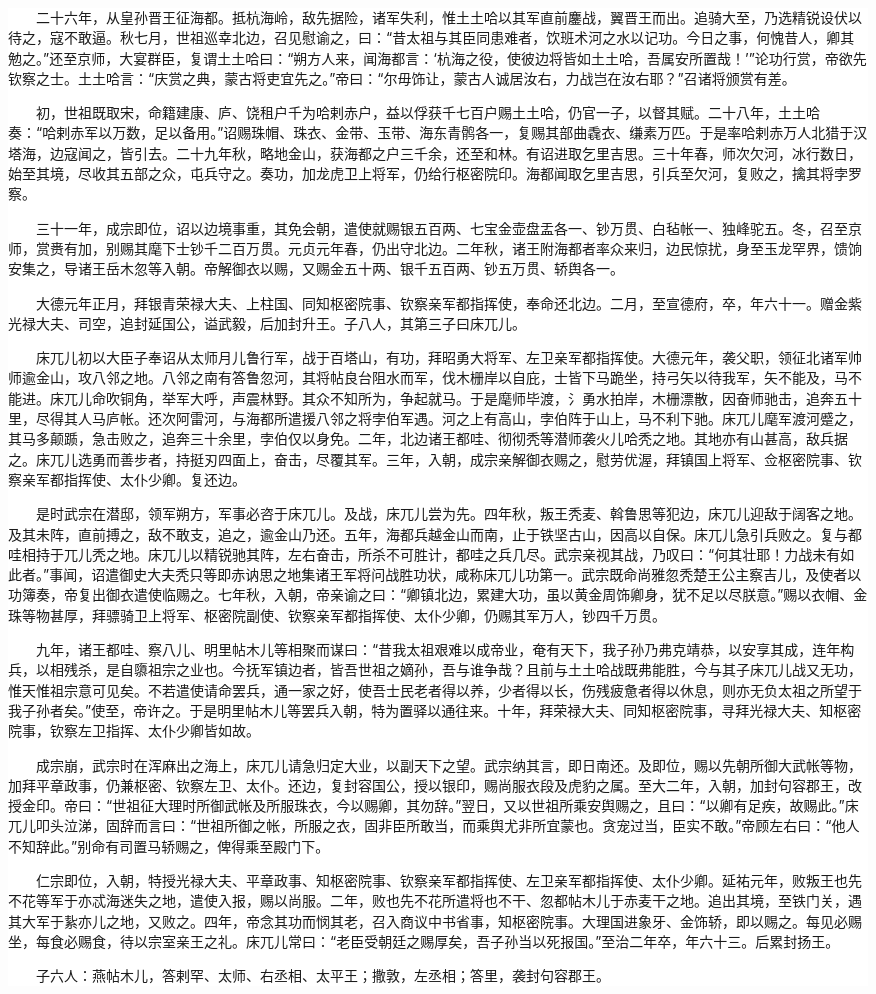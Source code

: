 　　二十六年，从皇孙晋王征海都。抵杭海岭，敌先据险，诸军失利，惟土土哈以其军直前鏖战，翼晋王而出。追骑大至，乃选精锐设伏以待之，寇不敢逼。秋七月，世祖巡幸北边，召见慰谕之，曰：“昔太祖与其臣同患难者，饮班术河之水以记功。今日之事，何愧昔人，卿其勉之。”还至京师，大宴群臣，复谓土土哈曰：“朔方人来，闻海都言：‘杭海之役，使彼边将皆如土土哈，吾属安所置哉！’”论功行赏，帝欲先钦察之士。土土哈言：“庆赏之典，蒙古将吏宜先之。”帝曰：“尔毋饰让，蒙古人诚居汝右，力战岂在汝右耶？”召诸将颁赏有差。

　　初，世祖既取宋，命籍建康、庐、饶租户千为哈剌赤户，益以俘获千七百户赐土土哈，仍官一子，以督其赋。二十八年，土土哈奏：“哈剌赤军以万数，足以备用。”诏赐珠帽、珠衣、金带、玉带、海东青鹘各一，复赐其部曲毳衣、缣素万匹。于是率哈剌赤万人北猎于汉塔海，边寇闻之，皆引去。二十九年秋，略地金山，获海都之户三千余，还至和林。有诏进取乞里吉思。三十年春，师次欠河，冰行数日，始至其境，尽收其五部之众，屯兵守之。奏功，加龙虎卫上将军，仍给行枢密院印。海都闻取乞里吉思，引兵至欠河，复败之，擒其将孛罗察。

　　三十一年，成宗即位，诏以边境事重，其免会朝，遣使就赐银五百两、七宝金壶盘盂各一、钞万贯、白毡帐一、独峰驼五。冬，召至京师，赏赉有加，别赐其麾下士钞千二百万贯。元贞元年春，仍出守北边。二年秋，诸王附海都者率众来归，边民惊扰，身至玉龙罕界，馈饷安集之，导诸王岳木忽等入朝。帝解御衣以赐，又赐金五十两、银千五百两、钞五万贯、轿舆各一。

　　大德元年正月，拜银青荣禄大夫、上柱国、同知枢密院事、钦察亲军都指挥使，奉命还北边。二月，至宣德府，卒，年六十一。赠金紫光禄大夫、司空，追封延国公，谥武毅，后加封升王。子八人，其第三子曰床兀儿。

　　床兀儿初以大臣子奉诏从太师月儿鲁行军，战于百塔山，有功，拜昭勇大将军、左卫亲军都指挥使。大德元年，袭父职，领征北诸军帅师逾金山，攻八邻之地。八邻之南有答鲁忽河，其将帖良台阻水而军，伐木栅岸以自庇，士皆下马跪坐，持弓矢以待我军，矢不能及，马不能进。床兀儿命吹铜角，举军大呼，声震林野。其众不知所为，争起就马。于是麾师毕渡，氵勇水拍岸，木栅漂散，因奋师驰击，追奔五十里，尽得其人马庐帐。还次阿雷河，与海都所遣援八邻之将孛伯军遇。河之上有高山，孛伯阵于山上，马不利下驰。床兀儿麾军渡河蹙之，其马多颠踬，急击败之，追奔三十余里，孛伯仅以身免。二年，北边诸王都哇、彻彻秃等潜师袭火儿哈秃之地。其地亦有山甚高，敌兵据之。床兀儿选勇而善步者，持挺刃四面上，奋击，尽覆其军。三年，入朝，成宗亲解御衣赐之，慰劳优渥，拜镇国上将军、佥枢密院事、钦察亲军都指挥使、太仆少卿。复还边。

　　是时武宗在潜邸，领军朔方，军事必咨于床兀儿。及战，床兀儿尝为先。四年秋，叛王秃麦、斡鲁思等犯边，床兀儿迎敌于阔客之地。及其未阵，直前搏之，敌不敢支，追之，逾金山乃还。五年，海都兵越金山而南，止于铁坚古山，因高以自保。床兀儿急引兵败之。复与都哇相持于兀儿秃之地。床兀儿以精锐驰其阵，左右奋击，所杀不可胜计，都哇之兵几尽。武宗亲视其战，乃叹曰：“何其壮耶！力战未有如此者。”事闻，诏遣御史大夫秃只等即赤讷思之地集诸王军将问战胜功状，咸称床兀儿功第一。武宗既命尚雅忽秃楚王公主察吉儿，及使者以功簿奏，帝复出御衣遣使临赐之。七年秋，入朝，帝亲谕之曰：“卿镇北边，累建大功，虽以黄金周饰卿身，犹不足以尽朕意。”赐以衣帽、金珠等物甚厚，拜骠骑卫上将军、枢密院副使、钦察亲军都指挥使、太仆少卿，仍赐其军万人，钞四千万贯。

　　九年，诸王都哇、察八儿、明里帖木儿等相聚而谋曰：“昔我太祖艰难以成帝业，奄有天下，我子孙乃弗克靖恭，以安享其成，连年构兵，以相残杀，是自隳祖宗之业也。今抚军镇边者，皆吾世祖之嫡孙，吾与谁争哉？且前与土土哈战既弗能胜，今与其子床兀儿战又无功，惟天惟祖宗意可见矣。不若遣使请命罢兵，通一家之好，使吾士民老者得以养，少者得以长，伤残疲惫者得以休息，则亦无负太祖之所望于我子孙者矣。”使至，帝许之。于是明里帖木儿等罢兵入朝，特为置驿以通往来。十年，拜荣禄大夫、同知枢密院事，寻拜光禄大夫、知枢密院事，钦察左卫指挥、太仆少卿皆如故。

　　成宗崩，武宗时在浑麻出之海上，床兀儿请急归定大业，以副天下之望。武宗纳其言，即日南还。及即位，赐以先朝所御大武帐等物，加拜平章政事，仍兼枢密、钦察左卫、太仆。还边，复封容国公，授以银印，赐尚服衣段及虎豹之属。至大二年，入朝，加封句容郡王，改授金印。帝曰：“世祖征大理时所御武帐及所服珠衣，今以赐卿，其勿辞。”翌日，又以世祖所乘安舆赐之，且曰：“以卿有足疾，故赐此。”床兀儿叩头泣涕，固辞而言曰：“世祖所御之帐，所服之衣，固非臣所敢当，而乘舆尤非所宜蒙也。贪宠过当，臣实不敢。”帝顾左右曰：“他人不知辞此。”别命有司置马轿赐之，俾得乘至殿门下。

　　仁宗即位，入朝，特授光禄大夫、平章政事、知枢密院事、钦察亲军都指挥使、左卫亲军都指挥使、太仆少卿。延祐元年，败叛王也先不花等军于亦忒海迷失之地，遣使入报，赐以尚服。二年，败也先不花所遣将也不干、忽都帖木儿于赤麦干之地。追出其境，至铁门关，遇其大军于紥亦儿之地，又败之。四年，帝念其功而悯其老，召入商议中书省事，知枢密院事。大理国进象牙、金饰轿，即以赐之。每见必赐坐，每食必赐食，待以宗室亲王之礼。床兀儿常曰：“老臣受朝廷之赐厚矣，吾子孙当以死报国。”至治二年卒，年六十三。后累封扬王。

　　子六人：燕帖木儿，答剌罕、太师、右丞相、太平王；撒敦，左丞相；答里，袭封句容郡王。
